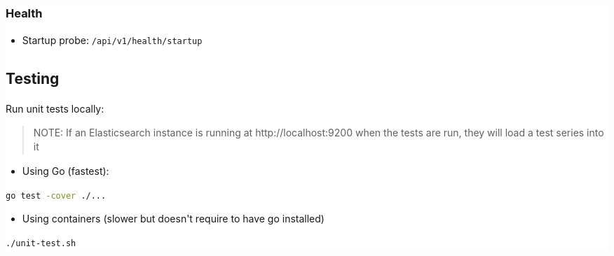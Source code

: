 ### Health

- Startup probe: `/api/v1/health/startup`

## Testing
Run unit tests locally:

> NOTE: If an Elasticsearch instance is running at http://localhost:9200 when the tests are run, they will load a
> test series into it

- Using Go (fastest):
```bash
go test -cover ./...
```

- Using containers (slower but doesn't require to have go installed)
```bash
./unit-test.sh
```
